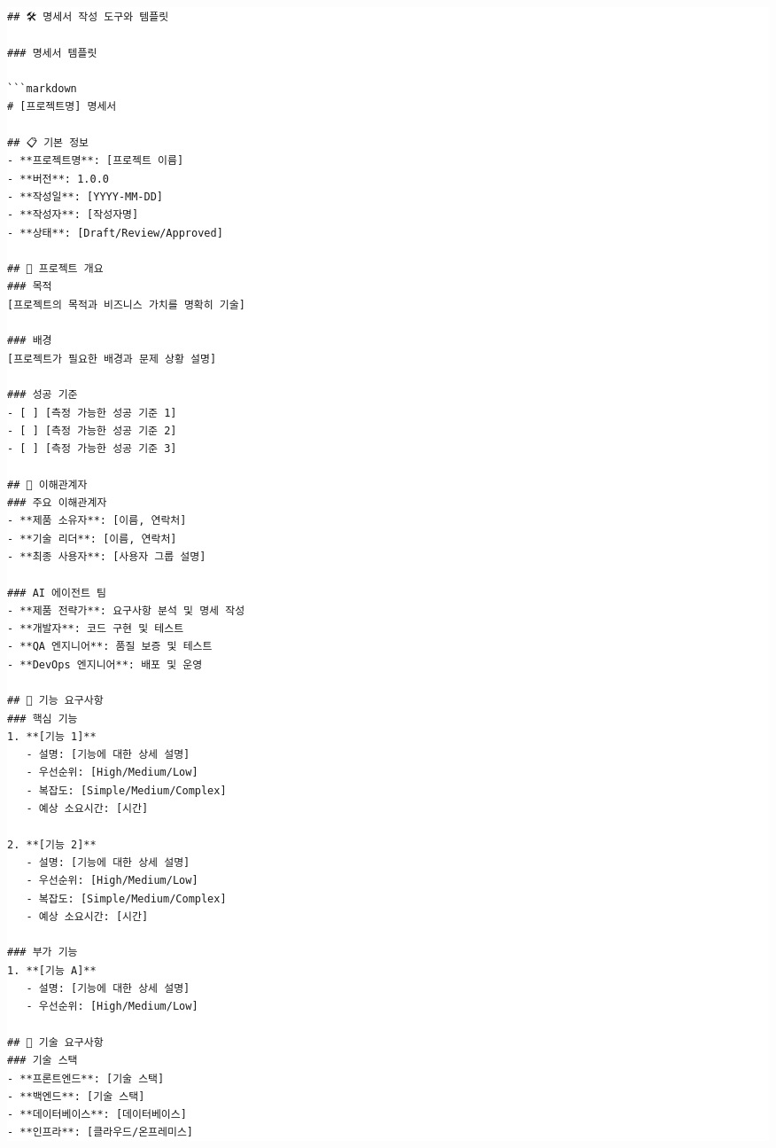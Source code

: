 ```
## 🛠️ 명세서 작성 도구와 템플릿

### 명세서 템플릿

```markdown
# [프로젝트명] 명세서

## 📋 기본 정보
- **프로젝트명**: [프로젝트 이름]
- **버전**: 1.0.0
- **작성일**: [YYYY-MM-DD]
- **작성자**: [작성자명]
- **상태**: [Draft/Review/Approved]

## 🎯 프로젝트 개요
### 목적
[프로젝트의 목적과 비즈니스 가치를 명확히 기술]

### 배경
[프로젝트가 필요한 배경과 문제 상황 설명]

### 성공 기준
- [ ] [측정 가능한 성공 기준 1]
- [ ] [측정 가능한 성공 기준 2]
- [ ] [측정 가능한 성공 기준 3]

## 👥 이해관계자
### 주요 이해관계자
- **제품 소유자**: [이름, 연락처]
- **기술 리더**: [이름, 연락처]
- **최종 사용자**: [사용자 그룹 설명]

### AI 에이전트 팀
- **제품 전략가**: 요구사항 분석 및 명세 작성
- **개발자**: 코드 구현 및 테스트
- **QA 엔지니어**: 품질 보증 및 테스트
- **DevOps 엔지니어**: 배포 및 운영

## 📝 기능 요구사항
### 핵심 기능
1. **[기능 1]**
   - 설명: [기능에 대한 상세 설명]
   - 우선순위: [High/Medium/Low]
   - 복잡도: [Simple/Medium/Complex]
   - 예상 소요시간: [시간]

2. **[기능 2]**
   - 설명: [기능에 대한 상세 설명]
   - 우선순위: [High/Medium/Low]
   - 복잡도: [Simple/Medium/Complex]
   - 예상 소요시간: [시간]

### 부가 기능
1. **[기능 A]**
   - 설명: [기능에 대한 상세 설명]
   - 우선순위: [High/Medium/Low]

## 🔧 기술 요구사항
### 기술 스택
- **프론트엔드**: [기술 스택]
- **백엔드**: [기술 스택]
- **데이터베이스**: [데이터베이스]
- **인프라**: [클라우드/온프레미스]
```